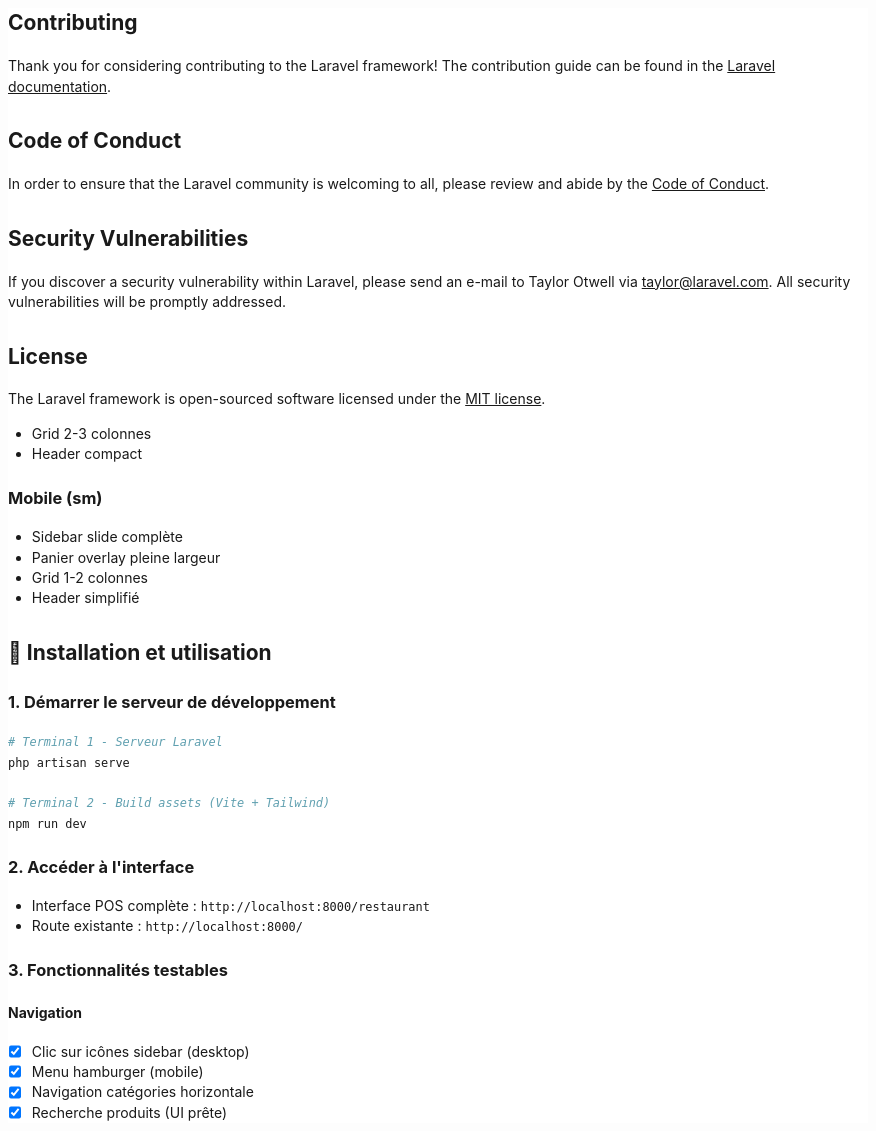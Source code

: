 ## Contributing

Thank you for considering contributing to the Laravel framework! The contribution guide can be found in the [Laravel documentation](https://laravel.com/docs/contributions).

## Code of Conduct

In order to ensure that the Laravel community is welcoming to all, please review and abide by the [Code of Conduct](https://laravel.com/docs/contributions#code-of-conduct).

## Security Vulnerabilities

If you discover a security vulnerability within Laravel, please send an e-mail to Taylor Otwell via [taylor@laravel.com](mailto:taylor@laravel.com). All security vulnerabilities will be promptly addressed.

## License

The Laravel framework is open-sourced software licensed under the [MIT license](https://opensource.org/licenses/MIT).
- Grid 2-3 colonnes
- Header compact

### Mobile (sm)
- Sidebar slide complète
- Panier overlay pleine largeur
- Grid 1-2 colonnes
- Header simplifié

## 🔧 Installation et utilisation

### 1. Démarrer le serveur de développement

```bash
# Terminal 1 - Serveur Laravel
php artisan serve

# Terminal 2 - Build assets (Vite + Tailwind)
npm run dev
```

### 2. Accéder à l'interface

- Interface POS complète : `http://localhost:8000/restaurant`
- Route existante : `http://localhost:8000/`

### 3. Fonctionnalités testables

#### Navigation
- [x] Clic sur icônes sidebar (desktop)
- [x] Menu hamburger (mobile)
- [x] Navigation catégories horizontale
- [x] Recherche produits (UI prête)
